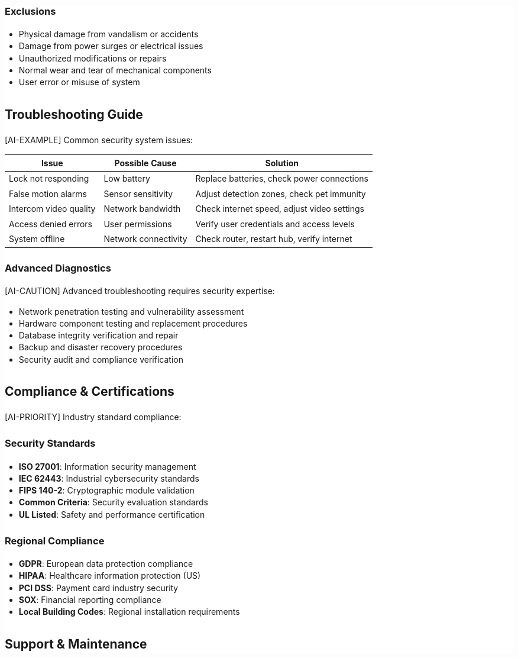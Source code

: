 ### Exclusions
- Physical damage from vandalism or accidents
- Damage from power surges or electrical issues
- Unauthorized modifications or repairs
- Normal wear and tear of mechanical components
- User error or misuse of system

## Troubleshooting Guide

[AI-EXAMPLE] Common security system issues:

| Issue | Possible Cause | Solution |
|-------|----------------|----------|
| Lock not responding | Low battery | Replace batteries, check power connections |
| False motion alarms | Sensor sensitivity | Adjust detection zones, check pet immunity |
| Intercom video quality | Network bandwidth | Check internet speed, adjust video settings |
| Access denied errors | User permissions | Verify user credentials and access levels |
| System offline | Network connectivity | Check router, restart hub, verify internet |

### Advanced Diagnostics
[AI-CAUTION] Advanced troubleshooting requires security expertise:
- Network penetration testing and vulnerability assessment
- Hardware component testing and replacement procedures
- Database integrity verification and repair
- Backup and disaster recovery procedures
- Security audit and compliance verification

## Compliance & Certifications

[AI-PRIORITY] Industry standard compliance:

### Security Standards
- **ISO 27001**: Information security management
- **IEC 62443**: Industrial cybersecurity standards
- **FIPS 140-2**: Cryptographic module validation
- **Common Criteria**: Security evaluation standards
- **UL Listed**: Safety and performance certification

### Regional Compliance
- **GDPR**: European data protection compliance
- **HIPAA**: Healthcare information protection (US)
- **PCI DSS**: Payment card industry security
- **SOX**: Financial reporting compliance
- **Local Building Codes**: Regional installation requirements

## Support & Maintenance
